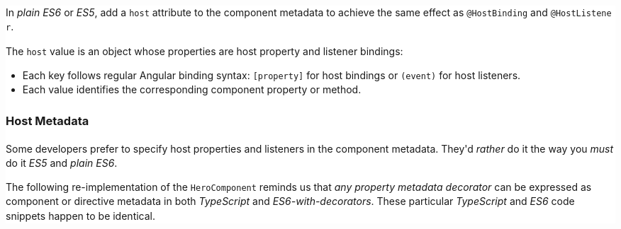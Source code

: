 In _plain ES6_ or _ES5_, add a `host` attribute to the component metadata to achieve the
same effect as `@HostBinding` and `@HostListener`.

The  `host` value is an object whose properties are host property and listener bindings:

* Each key follows regular Angular binding syntax: `[property]` for host bindings
  or `(event)` for host listeners.
* Each value identifies the corresponding component property or method.


<code-tabs>

  <code-pane title="TypeScript" path="cb-ts-to-js/ts/src/app/hero-host.component.ts">

  </code-pane>

  <code-pane title="ES6 JavaScript with decorators" path="cb-ts-to-js/js-es6-decorators/src/app/hero-host.component.es6">

  </code-pane>

  <code-pane title="ES6 JavaScript" path="cb-ts-to-js/js-es6/src/app/hero-host.component.es6">

  </code-pane>

  <code-pane title="ES5 JavaScript" path="cb-ts-to-js/js/src/app/hero-host.component.js">

  </code-pane>

  <code-pane title="ES5 JavaScript with DSL" path="cb-ts-to-js/js/src/app/hero-host.component.js" region="dsl">

  </code-pane>

</code-tabs>



### Host Metadata
Some developers prefer to specify host properties and listeners
in the component metadata.
They'd _rather_ do it the way you _must_ do it _ES5_ and _plain ES6_.

The following re-implementation of the `HeroComponent` reminds us that _any property metadata decorator_
can be expressed as component or directive metadata in both _TypeScript_ and _ES6-with-decorators_.
These particular _TypeScript_ and _ES6_ code snippets happen to be identical.

<code-tabs>

  <code-pane title="TypeScript" path="cb-ts-to-js/ts/src/app/hero-host-meta.component.ts">

  </code-pane>

  <code-pane title="ES6 JavaScript with decorators" path="cb-ts-to-js/js-es6-decorators/src/app/hero-host-meta.component.es6">

  </code-pane>

</code-tabs>


